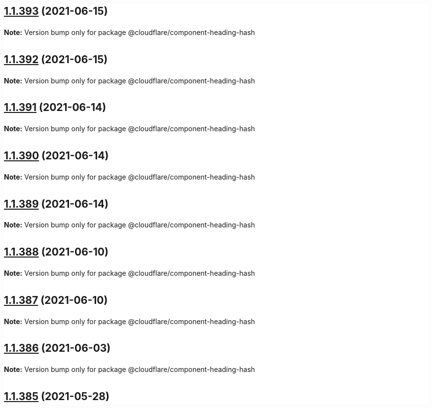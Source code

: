 ## [1.1.393](http://stash.cfops.it:7999/fe/stratus/compare/@cloudflare/component-heading-hash@1.1.392...@cloudflare/component-heading-hash@1.1.393) (2021-06-15)

**Note:** Version bump only for package @cloudflare/component-heading-hash

## [1.1.392](http://stash.cfops.it:7999/fe/stratus/compare/@cloudflare/component-heading-hash@1.1.391...@cloudflare/component-heading-hash@1.1.392) (2021-06-15)

**Note:** Version bump only for package @cloudflare/component-heading-hash

## [1.1.391](http://stash.cfops.it:7999/fe/stratus/compare/@cloudflare/component-heading-hash@1.1.390...@cloudflare/component-heading-hash@1.1.391) (2021-06-14)

**Note:** Version bump only for package @cloudflare/component-heading-hash

## [1.1.390](http://stash.cfops.it:7999/fe/stratus/compare/@cloudflare/component-heading-hash@1.1.389...@cloudflare/component-heading-hash@1.1.390) (2021-06-14)

**Note:** Version bump only for package @cloudflare/component-heading-hash

## [1.1.389](http://stash.cfops.it:7999/fe/stratus/compare/@cloudflare/component-heading-hash@1.1.388...@cloudflare/component-heading-hash@1.1.389) (2021-06-14)

**Note:** Version bump only for package @cloudflare/component-heading-hash

## [1.1.388](http://stash.cfops.it:7999/fe/stratus/compare/@cloudflare/component-heading-hash@1.1.387...@cloudflare/component-heading-hash@1.1.388) (2021-06-10)

**Note:** Version bump only for package @cloudflare/component-heading-hash

## [1.1.387](http://stash.cfops.it:7999/fe/stratus/compare/@cloudflare/component-heading-hash@1.1.386...@cloudflare/component-heading-hash@1.1.387) (2021-06-10)

**Note:** Version bump only for package @cloudflare/component-heading-hash

## [1.1.386](http://stash.cfops.it:7999/fe/stratus/compare/@cloudflare/component-heading-hash@1.1.385...@cloudflare/component-heading-hash@1.1.386) (2021-06-03)

**Note:** Version bump only for package @cloudflare/component-heading-hash

## [1.1.385](http://stash.cfops.it:7999/fe/stratus/compare/@cloudflare/component-heading-hash@1.1.382...@cloudflare/component-heading-hash@1.1.385) (2021-05-28)
